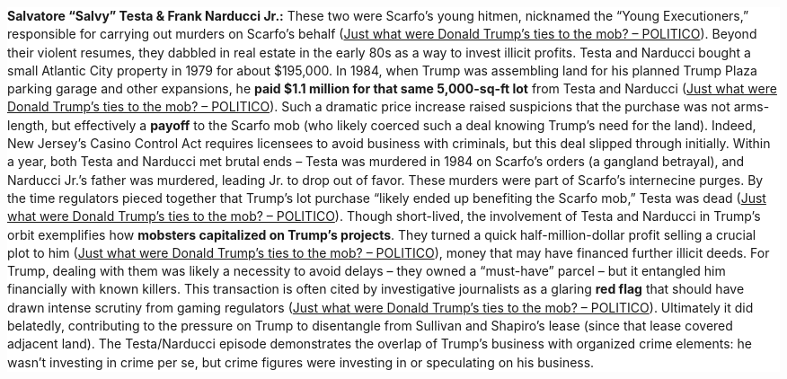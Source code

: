 **Salvatore “Salvy” Testa & Frank Narducci Jr.:** These two were Scarfo’s young hitmen, nicknamed the “Young Executioners,” responsible for carrying out murders on Scarfo’s behalf ([Just what were Donald Trump’s ties to the mob? – POLITICO](https://www.politico.eu/article/what-were-donald-trump-ties-to-mob-mafia-casino-atlantic-city-real-estate-investigation/#:~:text=paid%20%241,of%20Gaming%20Enforcement%20objected%20to)). Beyond their violent resumes, they dabbled in real estate in the early 80s as a way to invest illicit profits. Testa and Narducci bought a small Atlantic City property in 1979 for about $195,000. In 1984, when Trump was assembling land for his planned Trump Plaza parking garage and other expansions, he **paid $1.1 million for that same 5,000-sq-ft lot** from Testa and Narducci ([Just what were Donald Trump’s ties to the mob? – POLITICO](https://www.politico.eu/article/what-were-donald-trump-ties-to-mob-mafia-casino-atlantic-city-real-estate-investigation/#:~:text=paid%20%241,of%20Gaming%20Enforcement%20objected%20to)). Such a dramatic price increase raised suspicions that the purchase was not arms-length, but effectively a **payoff** to the Scarfo mob (who likely coerced such a deal knowing Trump’s need for the land). Indeed, New Jersey’s Casino Control Act requires licensees to avoid business with criminals, but this deal slipped through initially. Within a year, both Testa and Narducci met brutal ends – Testa was murdered in 1984 on Scarfo’s orders (a gangland betrayal), and Narducci Jr.’s father was murdered, leading Jr. to drop out of favor. These murders were part of Scarfo’s internecine purges. By the time regulators pieced together that Trump’s lot purchase “likely ended up benefiting the Scarfo mob,” Testa was dead ([Just what were Donald Trump’s ties to the mob? – POLITICO](https://www.politico.eu/article/what-were-donald-trump-ties-to-mob-mafia-casino-atlantic-city-real-estate-investigation/#:~:text=paid%20%241,of%20Gaming%20Enforcement%20objected%20to)). Though short-lived, the involvement of Testa and Narducci in Trump’s orbit exemplifies how **mobsters capitalized on Trump’s projects**. They turned a quick half-million-dollar profit selling a crucial plot to him ([Just what were Donald Trump’s ties to the mob? – POLITICO](https://www.politico.eu/article/what-were-donald-trump-ties-to-mob-mafia-casino-atlantic-city-real-estate-investigation/#:~:text=paid%20%241,of%20Gaming%20Enforcement%20objected%20to)), money that may have financed further illicit deeds. For Trump, dealing with them was likely a necessity to avoid delays – they owned a “must-have” parcel – but it entangled him financially with known killers. This transaction is often cited by investigative journalists as a glaring **red flag** that should have drawn intense scrutiny from gaming regulators ([Just what were Donald Trump’s ties to the mob? – POLITICO](https://www.politico.eu/article/what-were-donald-trump-ties-to-mob-mafia-casino-atlantic-city-real-estate-investigation/#:~:text=industry,Michael%20Mathews%20going%20to%20prison)). Ultimately it did belatedly, contributing to the pressure on Trump to disentangle from Sullivan and Shapiro’s lease (since that lease covered adjacent land). The Testa/Narducci episode demonstrates the overlap of Trump’s business with organized crime elements: he wasn’t investing in crime per se, but crime figures were investing in or speculating on his business.
